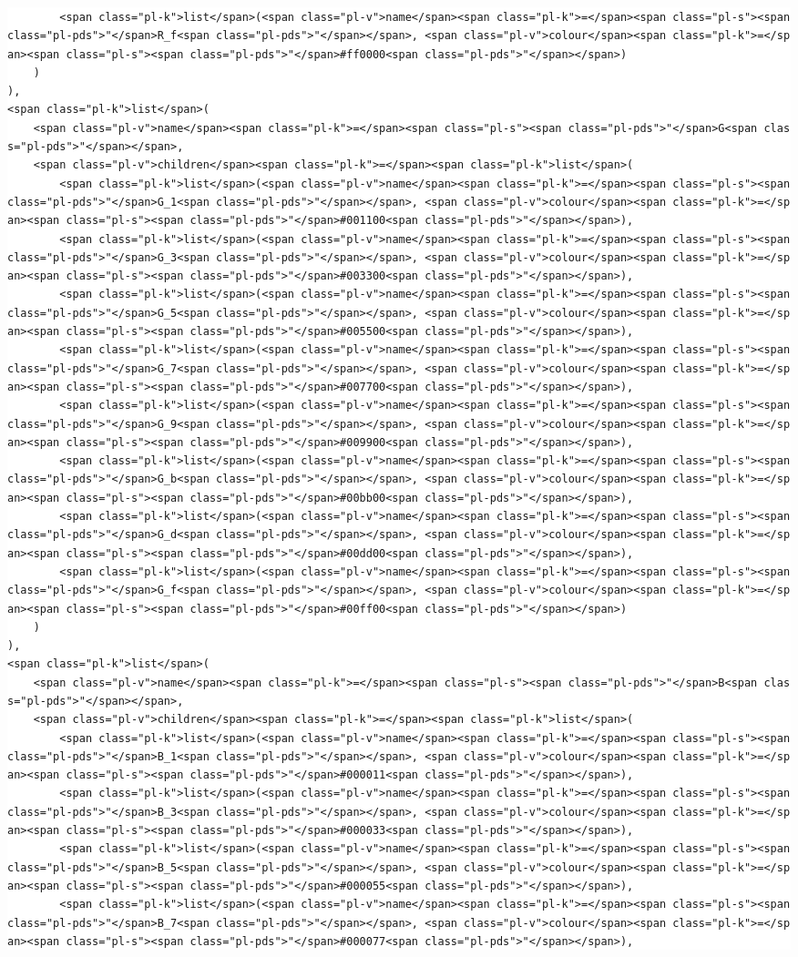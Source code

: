             <span class="pl-k">list</span>(<span class="pl-v">name</span><span class="pl-k">=</span><span class="pl-s"><span class="pl-pds">"</span>R_f<span class="pl-pds">"</span></span>, <span class="pl-v">colour</span><span class="pl-k">=</span><span class="pl-s"><span class="pl-pds">"</span>#ff0000<span class="pl-pds">"</span></span>)
        )
    ),
    <span class="pl-k">list</span>(
        <span class="pl-v">name</span><span class="pl-k">=</span><span class="pl-s"><span class="pl-pds">"</span>G<span class="pl-pds">"</span></span>,
        <span class="pl-v">children</span><span class="pl-k">=</span><span class="pl-k">list</span>(
            <span class="pl-k">list</span>(<span class="pl-v">name</span><span class="pl-k">=</span><span class="pl-s"><span class="pl-pds">"</span>G_1<span class="pl-pds">"</span></span>, <span class="pl-v">colour</span><span class="pl-k">=</span><span class="pl-s"><span class="pl-pds">"</span>#001100<span class="pl-pds">"</span></span>),
            <span class="pl-k">list</span>(<span class="pl-v">name</span><span class="pl-k">=</span><span class="pl-s"><span class="pl-pds">"</span>G_3<span class="pl-pds">"</span></span>, <span class="pl-v">colour</span><span class="pl-k">=</span><span class="pl-s"><span class="pl-pds">"</span>#003300<span class="pl-pds">"</span></span>),
            <span class="pl-k">list</span>(<span class="pl-v">name</span><span class="pl-k">=</span><span class="pl-s"><span class="pl-pds">"</span>G_5<span class="pl-pds">"</span></span>, <span class="pl-v">colour</span><span class="pl-k">=</span><span class="pl-s"><span class="pl-pds">"</span>#005500<span class="pl-pds">"</span></span>),
            <span class="pl-k">list</span>(<span class="pl-v">name</span><span class="pl-k">=</span><span class="pl-s"><span class="pl-pds">"</span>G_7<span class="pl-pds">"</span></span>, <span class="pl-v">colour</span><span class="pl-k">=</span><span class="pl-s"><span class="pl-pds">"</span>#007700<span class="pl-pds">"</span></span>),
            <span class="pl-k">list</span>(<span class="pl-v">name</span><span class="pl-k">=</span><span class="pl-s"><span class="pl-pds">"</span>G_9<span class="pl-pds">"</span></span>, <span class="pl-v">colour</span><span class="pl-k">=</span><span class="pl-s"><span class="pl-pds">"</span>#009900<span class="pl-pds">"</span></span>),
            <span class="pl-k">list</span>(<span class="pl-v">name</span><span class="pl-k">=</span><span class="pl-s"><span class="pl-pds">"</span>G_b<span class="pl-pds">"</span></span>, <span class="pl-v">colour</span><span class="pl-k">=</span><span class="pl-s"><span class="pl-pds">"</span>#00bb00<span class="pl-pds">"</span></span>),
            <span class="pl-k">list</span>(<span class="pl-v">name</span><span class="pl-k">=</span><span class="pl-s"><span class="pl-pds">"</span>G_d<span class="pl-pds">"</span></span>, <span class="pl-v">colour</span><span class="pl-k">=</span><span class="pl-s"><span class="pl-pds">"</span>#00dd00<span class="pl-pds">"</span></span>),
            <span class="pl-k">list</span>(<span class="pl-v">name</span><span class="pl-k">=</span><span class="pl-s"><span class="pl-pds">"</span>G_f<span class="pl-pds">"</span></span>, <span class="pl-v">colour</span><span class="pl-k">=</span><span class="pl-s"><span class="pl-pds">"</span>#00ff00<span class="pl-pds">"</span></span>)
        )
    ),
    <span class="pl-k">list</span>(
        <span class="pl-v">name</span><span class="pl-k">=</span><span class="pl-s"><span class="pl-pds">"</span>B<span class="pl-pds">"</span></span>,
        <span class="pl-v">children</span><span class="pl-k">=</span><span class="pl-k">list</span>(
            <span class="pl-k">list</span>(<span class="pl-v">name</span><span class="pl-k">=</span><span class="pl-s"><span class="pl-pds">"</span>B_1<span class="pl-pds">"</span></span>, <span class="pl-v">colour</span><span class="pl-k">=</span><span class="pl-s"><span class="pl-pds">"</span>#000011<span class="pl-pds">"</span></span>),
            <span class="pl-k">list</span>(<span class="pl-v">name</span><span class="pl-k">=</span><span class="pl-s"><span class="pl-pds">"</span>B_3<span class="pl-pds">"</span></span>, <span class="pl-v">colour</span><span class="pl-k">=</span><span class="pl-s"><span class="pl-pds">"</span>#000033<span class="pl-pds">"</span></span>),
            <span class="pl-k">list</span>(<span class="pl-v">name</span><span class="pl-k">=</span><span class="pl-s"><span class="pl-pds">"</span>B_5<span class="pl-pds">"</span></span>, <span class="pl-v">colour</span><span class="pl-k">=</span><span class="pl-s"><span class="pl-pds">"</span>#000055<span class="pl-pds">"</span></span>),
            <span class="pl-k">list</span>(<span class="pl-v">name</span><span class="pl-k">=</span><span class="pl-s"><span class="pl-pds">"</span>B_7<span class="pl-pds">"</span></span>, <span class="pl-v">colour</span><span class="pl-k">=</span><span class="pl-s"><span class="pl-pds">"</span>#000077<span class="pl-pds">"</span></span>),